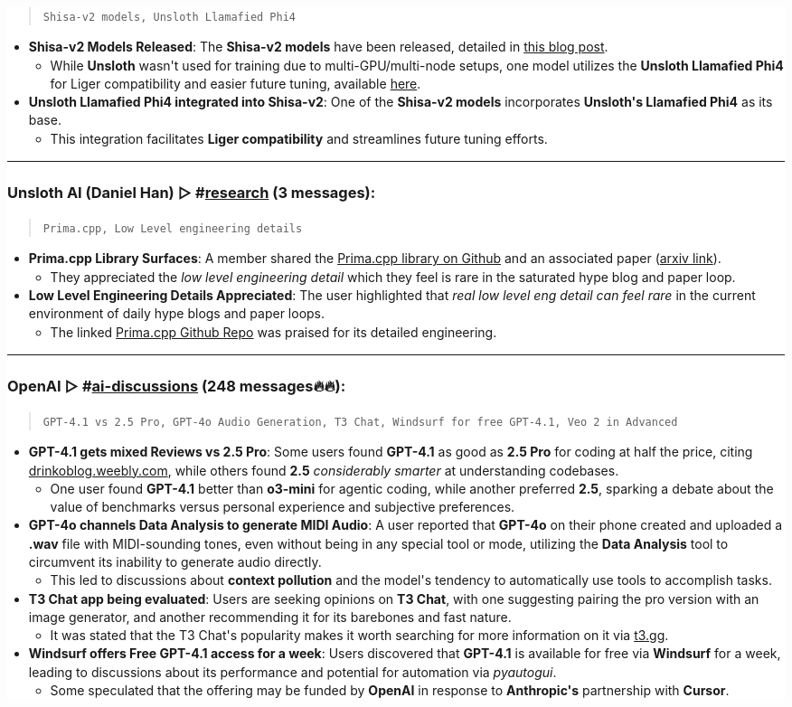 > `Shisa-v2 models, Unsloth Llamafied Phi4` 


- **Shisa-v2 Models Released**: The **Shisa-v2 models** have been released, detailed in [this blog post](https://shisa.ai/posts/shisa-v2/).
   - While **Unsloth** wasn't used for training due to multi-GPU/multi-node setups, one model utilizes the **Unsloth Llamafied Phi4** for Liger compatibility and easier future tuning, available [here](https://huggingface.co/shisa-ai/shisa-v2-unphi4-14b).
- **Unsloth Llamafied Phi4 integrated into Shisa-v2**: One of the **Shisa-v2 models** incorporates **Unsloth's Llamafied Phi4** as its base.
   - This integration facilitates **Liger compatibility** and streamlines future tuning efforts.


  

---


### **Unsloth AI (Daniel Han) ▷ #[research](https://discord.com/channels/1179035537009545276/1257011997250424842/1361425076809109544)** (3 messages): 

> `Prima.cpp, Low Level engineering details` 


- **Prima.cpp Library Surfaces**: A member shared the [Prima.cpp library on Github](https://github.com/Lizonghang/prima.cpp) and an associated paper ([arxiv link](https://arxiv.org/abs/2504.10449)).
   - They appreciated the *low level engineering detail* which they feel is rare in the saturated hype blog and paper loop.
- **Low Level Engineering Details Appreciated**: The user highlighted that *real low level eng detail can feel rare* in the current environment of daily hype blogs and paper loops.
   - The linked [Prima.cpp Github Repo](https://github.com/Lizonghang/prima.cpp) was praised for its detailed engineering.


  

---


### **OpenAI ▷ #[ai-discussions](https://discord.com/channels/974519864045756446/998381918976479273/1361417543356518501)** (248 messages🔥🔥): 

> `GPT-4.1 vs 2.5 Pro, GPT-4o Audio Generation, T3 Chat, Windsurf for free GPT-4.1, Veo 2 in Advanced` 


- **GPT-4.1 gets mixed Reviews vs 2.5 Pro**: Some users found **GPT-4.1** as good as **2.5 Pro** for coding at half the price, citing [drinkoblog.weebly.com](http://drinkoblog.weebly.com), while others found **2.5** *considerably smarter* at understanding codebases.
   - One user found **GPT-4.1** better than **o3-mini** for agentic coding, while another preferred **2.5**, sparking a debate about the value of benchmarks versus personal experience and subjective preferences.
- **GPT-4o channels Data Analysis to generate MIDI Audio**: A user reported that **GPT-4o** on their phone created and uploaded a **.wav** file with MIDI-sounding tones, even without being in any special tool or mode, utilizing the **Data Analysis** tool to circumvent its inability to generate audio directly.
   - This led to discussions about **context pollution** and the model's tendency to automatically use tools to accomplish tasks.
- **T3 Chat app being evaluated**: Users are seeking opinions on **T3 Chat**, with one suggesting pairing the pro version with an image generator, and another recommending it for its barebones and fast nature.
   - It was stated that the T3 Chat's popularity makes it worth searching for more information on it via [t3.gg](https://t3.gg).
- **Windsurf offers Free GPT-4.1 access for a week**: Users discovered that **GPT-4.1** is available for free via **Windsurf** for a week, leading to discussions about its performance and potential for automation via *pyautogui*.
   - Some speculated that the offering may be funded by **OpenAI** in response to **Anthropic's** partnership with **Cursor**.